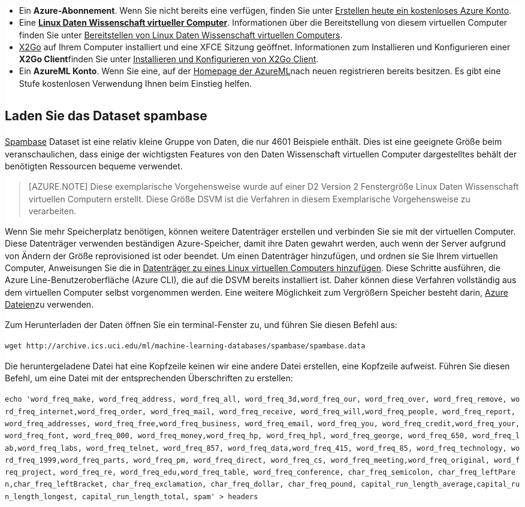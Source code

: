 - Ein **Azure-Abonnement**. Wenn Sie nicht bereits eine verfügen, finden Sie unter [Erstellen heute ein kostenloses Azure Konto](https://azure.microsoft.com/free/).
- Eine [**Linux Daten Wissenschaft virtueller Computer**](https://azure.microsoft.com/marketplace/partners/microsoft-ads/linux-data-science-vm). Informationen über die Bereitstellung von diesem virtuellen Computer finden Sie unter [Bereitstellen von Linux Daten Wissenschaft virtuellen Computers](machine-learning-data-science-linux-dsvm-intro.md). 
- [X2Go](http://wiki.x2go.org/doku.php) auf Ihrem Computer installiert und eine XFCE Sitzung geöffnet. Informationen zum Installieren und Konfigurieren einer **X2Go Client**finden Sie unter [Installieren und Konfigurieren von X2Go Client](machine-learning-data-science-linux-dsvm-intro.md#Installing-and-configuring-X2Go-client). 
- Ein **AzureML Konto**. Wenn Sie eine, auf der [Homepage der AzureML](https://studio.azureml.net/)nach neuen registrieren bereits besitzen. Es gibt eine Stufe kostenlosen Verwendung Ihnen beim Einstieg helfen.


## <a name="download-the-spambase-dataset"></a>Laden Sie das Dataset spambase

[Spambase](https://archive.ics.uci.edu/ml/datasets/spambase) Dataset ist eine relativ kleine Gruppe von Daten, die nur 4601 Beispiele enthält. Dies ist eine geeignete Größe beim veranschaulichen, dass einige der wichtigsten Features von den Daten Wissenschaft virtuellen Computer dargestelltes behält der benötigten Ressourcen bequeme verwendet.

>[AZURE.NOTE] Diese exemplarische Vorgehensweise wurde auf einer D2 Version 2 Fenstergröße Linux Daten Wissenschaft virtuellen Computern erstellt. Diese Größe DSVM ist die Verfahren in diesem Exemplarische Vorgehensweise zu verarbeiten.

Wenn Sie mehr Speicherplatz benötigen, können weitere Datenträger erstellen und verbinden Sie sie mit der virtuellen Computer. Diese Datenträger verwenden beständigen Azure-Speicher, damit ihre Daten gewahrt werden, auch wenn der Server aufgrund von Ändern der Größe reprovisioned ist oder beendet. Um einen Datenträger hinzufügen, und ordnen sie Sie Ihrem virtuellen Computer, Anweisungen Sie die in [Datenträger zu eines Linux virtuellen Computers hinzufügen](../virtual-machines/virtual-machines-linux-add-disk.md). Diese Schritte ausführen, die Azure Line-Benutzeroberfläche (Azure CLI), die auf die DSVM bereits installiert ist. Daher können diese Verfahren vollständig aus dem virtuellen Computer selbst vorgenommen werden. Eine weitere Möglichkeit zum Vergrößern Speicher besteht darin, [Azure Dateien](../storage/storage-how-to-use-files-linux.md)zu verwenden.

Zum Herunterladen der Daten öffnen Sie ein terminal-Fenster zu, und führen Sie diesen Befehl aus:

    wget http://archive.ics.uci.edu/ml/machine-learning-databases/spambase/spambase.data

Die heruntergeladene Datei hat eine Kopfzeile keinen wir eine andere Datei erstellen, eine Kopfzeile aufweist. Führen Sie diesen Befehl, um eine Datei mit der entsprechenden Überschriften zu erstellen:

    echo 'word_freq_make, word_freq_address, word_freq_all, word_freq_3d,word_freq_our, word_freq_over, word_freq_remove, word_freq_internet,word_freq_order, word_freq_mail, word_freq_receive, word_freq_will,word_freq_people, word_freq_report, word_freq_addresses, word_freq_free,word_freq_business, word_freq_email, word_freq_you, word_freq_credit,word_freq_your, word_freq_font, word_freq_000, word_freq_money,word_freq_hp, word_freq_hpl, word_freq_george, word_freq_650, word_freq_lab,word_freq_labs, word_freq_telnet, word_freq_857, word_freq_data,word_freq_415, word_freq_85, word_freq_technology, word_freq_1999,word_freq_parts, word_freq_pm, word_freq_direct, word_freq_cs, word_freq_meeting,word_freq_original, word_freq_project, word_freq_re, word_freq_edu,word_freq_table, word_freq_conference, char_freq_semicolon, char_freq_leftParen,char_freq_leftBracket, char_freq_exclamation, char_freq_dollar, char_freq_pound, capital_run_length_average,capital_run_length_longest, capital_run_length_total, spam' > headers
